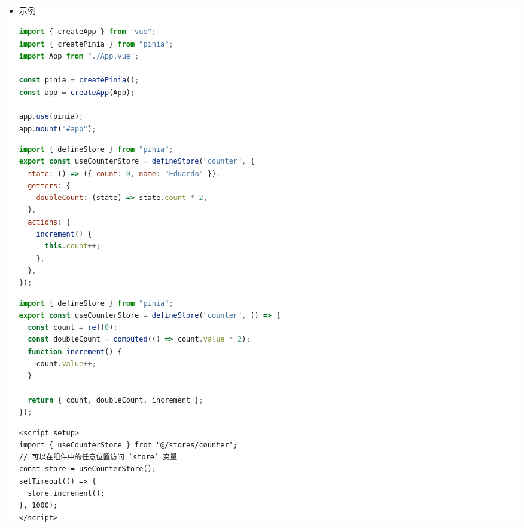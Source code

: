   - 示例

    ```js
    import { createApp } from "vue";
    import { createPinia } from "pinia";
    import App from "./App.vue";
    
    const pinia = createPinia();
    const app = createApp(App);
    
    app.use(pinia);
    app.mount("#app");
    ```

    ```js
    import { defineStore } from "pinia";
    export const useCounterStore = defineStore("counter", {
      state: () => ({ count: 0, name: "Eduardo" }),
      getters: {
        doubleCount: (state) => state.count * 2,
      },
      actions: {
        increment() {
          this.count++;
        },
      },
    });
    ```

    ```js
    import { defineStore } from "pinia";
    export const useCounterStore = defineStore("counter", () => {
      const count = ref(0);
      const doubleCount = computed(() => count.value * 2);
      function increment() {
        count.value++;
      }
    
      return { count, doubleCount, increment };
    });
    ```

    ```vue
    <script setup>
    import { useCounterStore } from "@/stores/counter";
    // 可以在组件中的任意位置访问 `store` 变量
    const store = useCounterStore();
    setTimeout(() => {
      store.increment();
    }, 1000);
    </script>
    ```
